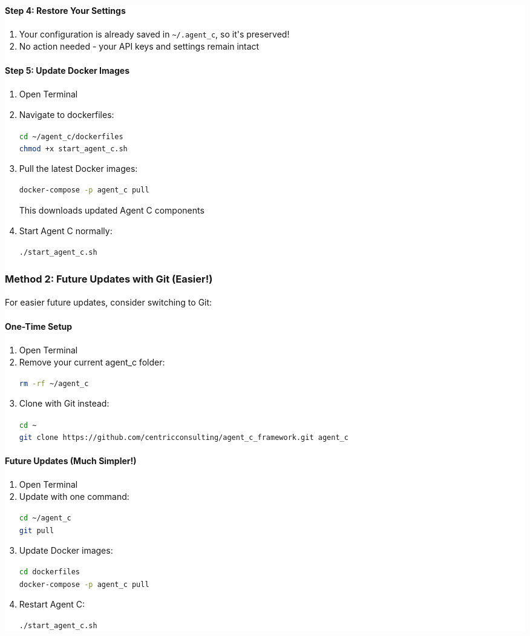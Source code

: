 #### Step 4: Restore Your Settings

1. Your configuration is already saved in `~/.agent_c`, so it's preserved!
2. No action needed - your API keys and settings remain intact

#### Step 5: Update Docker Images

1. Open Terminal
2. Navigate to dockerfiles:
   ```bash
   cd ~/agent_c/dockerfiles
   chmod +x start_agent_c.sh
   ```
3. Pull the latest Docker images:
   ```bash
   docker-compose -p agent_c pull
   ```
   This downloads updated Agent C components

4. Start Agent C normally:
   ```bash
   ./start_agent_c.sh
   ```

### Method 2: Future Updates with Git (Easier!)

For easier future updates, consider switching to Git:

#### One-Time Setup

1. Open Terminal
2. Remove your current agent_c folder:
   ```bash
   rm -rf ~/agent_c
   ```
3. Clone with Git instead:
   ```bash
   cd ~
   git clone https://github.com/centricconsulting/agent_c_framework.git agent_c
   ```

#### Future Updates (Much Simpler!)

1. Open Terminal
2. Update with one command:
   ```bash
   cd ~/agent_c
   git pull
   ```
3. Update Docker images:
   ```bash
   cd dockerfiles
   docker-compose -p agent_c pull
   ```
4. Restart Agent C:
   ```bash
   ./start_agent_c.sh
   ```
